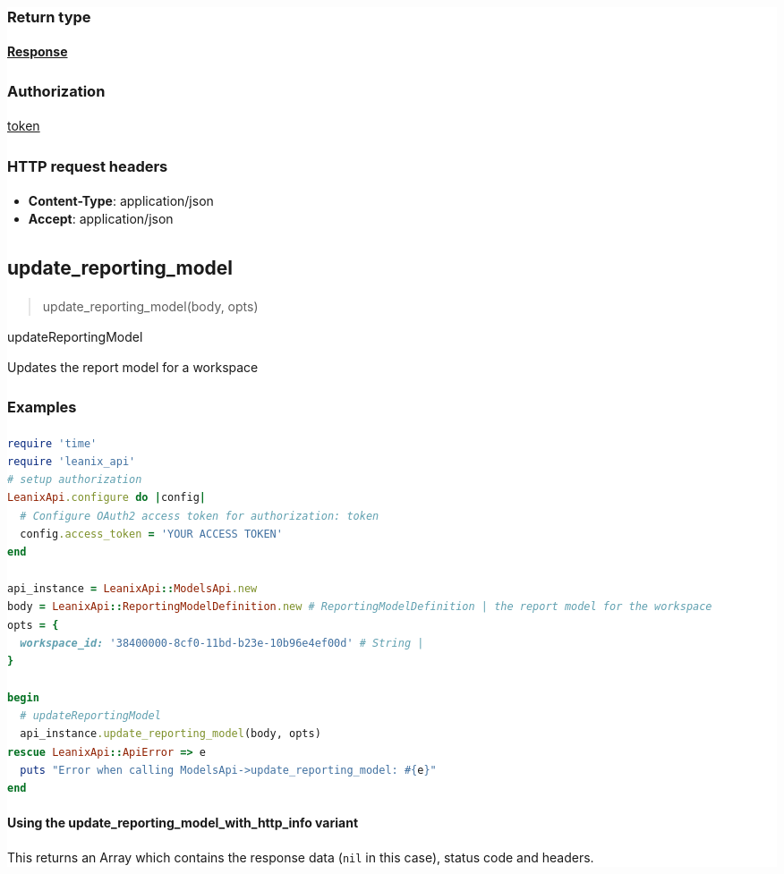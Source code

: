 ### Return type

[**Response**](Response.md)

### Authorization

[token](../README.md#token)

### HTTP request headers

- **Content-Type**: application/json
- **Accept**: application/json


## update_reporting_model

> update_reporting_model(body, opts)

updateReportingModel

Updates the report model for a workspace

### Examples

```ruby
require 'time'
require 'leanix_api'
# setup authorization
LeanixApi.configure do |config|
  # Configure OAuth2 access token for authorization: token
  config.access_token = 'YOUR ACCESS TOKEN'
end

api_instance = LeanixApi::ModelsApi.new
body = LeanixApi::ReportingModelDefinition.new # ReportingModelDefinition | the report model for the workspace
opts = {
  workspace_id: '38400000-8cf0-11bd-b23e-10b96e4ef00d' # String | 
}

begin
  # updateReportingModel
  api_instance.update_reporting_model(body, opts)
rescue LeanixApi::ApiError => e
  puts "Error when calling ModelsApi->update_reporting_model: #{e}"
end
```

#### Using the update_reporting_model_with_http_info variant

This returns an Array which contains the response data (`nil` in this case), status code and headers.
